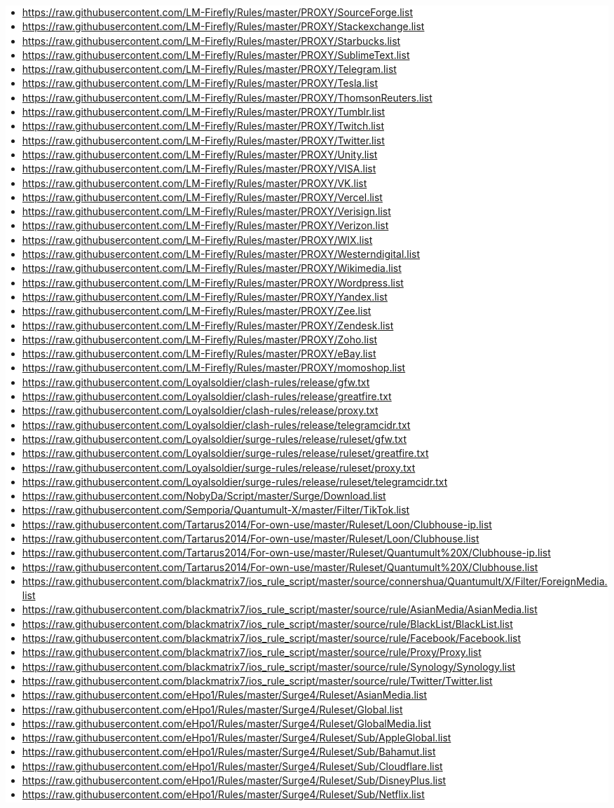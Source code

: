 - https://raw.githubusercontent.com/LM-Firefly/Rules/master/PROXY/SourceForge.list
- https://raw.githubusercontent.com/LM-Firefly/Rules/master/PROXY/Stackexchange.list
- https://raw.githubusercontent.com/LM-Firefly/Rules/master/PROXY/Starbucks.list
- https://raw.githubusercontent.com/LM-Firefly/Rules/master/PROXY/SublimeText.list
- https://raw.githubusercontent.com/LM-Firefly/Rules/master/PROXY/Telegram.list
- https://raw.githubusercontent.com/LM-Firefly/Rules/master/PROXY/Tesla.list
- https://raw.githubusercontent.com/LM-Firefly/Rules/master/PROXY/ThomsonReuters.list
- https://raw.githubusercontent.com/LM-Firefly/Rules/master/PROXY/Tumblr.list
- https://raw.githubusercontent.com/LM-Firefly/Rules/master/PROXY/Twitch.list
- https://raw.githubusercontent.com/LM-Firefly/Rules/master/PROXY/Twitter.list
- https://raw.githubusercontent.com/LM-Firefly/Rules/master/PROXY/Unity.list
- https://raw.githubusercontent.com/LM-Firefly/Rules/master/PROXY/VISA.list
- https://raw.githubusercontent.com/LM-Firefly/Rules/master/PROXY/VK.list
- https://raw.githubusercontent.com/LM-Firefly/Rules/master/PROXY/Vercel.list
- https://raw.githubusercontent.com/LM-Firefly/Rules/master/PROXY/Verisign.list
- https://raw.githubusercontent.com/LM-Firefly/Rules/master/PROXY/Verizon.list
- https://raw.githubusercontent.com/LM-Firefly/Rules/master/PROXY/WIX.list
- https://raw.githubusercontent.com/LM-Firefly/Rules/master/PROXY/Westerndigital.list
- https://raw.githubusercontent.com/LM-Firefly/Rules/master/PROXY/Wikimedia.list
- https://raw.githubusercontent.com/LM-Firefly/Rules/master/PROXY/Wordpress.list
- https://raw.githubusercontent.com/LM-Firefly/Rules/master/PROXY/Yandex.list
- https://raw.githubusercontent.com/LM-Firefly/Rules/master/PROXY/Zee.list
- https://raw.githubusercontent.com/LM-Firefly/Rules/master/PROXY/Zendesk.list
- https://raw.githubusercontent.com/LM-Firefly/Rules/master/PROXY/Zoho.list
- https://raw.githubusercontent.com/LM-Firefly/Rules/master/PROXY/eBay.list
- https://raw.githubusercontent.com/LM-Firefly/Rules/master/PROXY/momoshop.list
- https://raw.githubusercontent.com/Loyalsoldier/clash-rules/release/gfw.txt
- https://raw.githubusercontent.com/Loyalsoldier/clash-rules/release/greatfire.txt
- https://raw.githubusercontent.com/Loyalsoldier/clash-rules/release/proxy.txt
- https://raw.githubusercontent.com/Loyalsoldier/clash-rules/release/telegramcidr.txt
- https://raw.githubusercontent.com/Loyalsoldier/surge-rules/release/ruleset/gfw.txt
- https://raw.githubusercontent.com/Loyalsoldier/surge-rules/release/ruleset/greatfire.txt
- https://raw.githubusercontent.com/Loyalsoldier/surge-rules/release/ruleset/proxy.txt
- https://raw.githubusercontent.com/Loyalsoldier/surge-rules/release/ruleset/telegramcidr.txt
- https://raw.githubusercontent.com/NobyDa/Script/master/Surge/Download.list
- https://raw.githubusercontent.com/Semporia/Quantumult-X/master/Filter/TikTok.list
- https://raw.githubusercontent.com/Tartarus2014/For-own-use/master/Ruleset/Loon/Clubhouse-ip.list
- https://raw.githubusercontent.com/Tartarus2014/For-own-use/master/Ruleset/Loon/Clubhouse.list
- https://raw.githubusercontent.com/Tartarus2014/For-own-use/master/Ruleset/Quantumult%20X/Clubhouse-ip.list
- https://raw.githubusercontent.com/Tartarus2014/For-own-use/master/Ruleset/Quantumult%20X/Clubhouse.list
- https://raw.githubusercontent.com/blackmatrix7/ios_rule_script/master/source/connershua/Quantumult/X/Filter/ForeignMedia.list
- https://raw.githubusercontent.com/blackmatrix7/ios_rule_script/master/source/rule/AsianMedia/AsianMedia.list
- https://raw.githubusercontent.com/blackmatrix7/ios_rule_script/master/source/rule/BlackList/BlackList.list
- https://raw.githubusercontent.com/blackmatrix7/ios_rule_script/master/source/rule/Facebook/Facebook.list
- https://raw.githubusercontent.com/blackmatrix7/ios_rule_script/master/source/rule/Proxy/Proxy.list
- https://raw.githubusercontent.com/blackmatrix7/ios_rule_script/master/source/rule/Synology/Synology.list
- https://raw.githubusercontent.com/blackmatrix7/ios_rule_script/master/source/rule/Twitter/Twitter.list
- https://raw.githubusercontent.com/eHpo1/Rules/master/Surge4/Ruleset/AsianMedia.list
- https://raw.githubusercontent.com/eHpo1/Rules/master/Surge4/Ruleset/Global.list
- https://raw.githubusercontent.com/eHpo1/Rules/master/Surge4/Ruleset/GlobalMedia.list
- https://raw.githubusercontent.com/eHpo1/Rules/master/Surge4/Ruleset/Sub/AppleGlobal.list
- https://raw.githubusercontent.com/eHpo1/Rules/master/Surge4/Ruleset/Sub/Bahamut.list
- https://raw.githubusercontent.com/eHpo1/Rules/master/Surge4/Ruleset/Sub/Cloudflare.list
- https://raw.githubusercontent.com/eHpo1/Rules/master/Surge4/Ruleset/Sub/DisneyPlus.list
- https://raw.githubusercontent.com/eHpo1/Rules/master/Surge4/Ruleset/Sub/Netflix.list